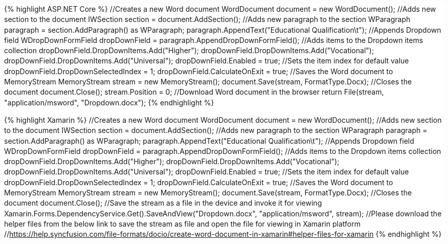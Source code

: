 {% highlight ASP.NET Core %}
//Creates a new Word document 
WordDocument document = new WordDocument();
//Adds new section to the document
IWSection section = document.AddSection();
//Adds new paragraph to the section
WParagraph paragraph = section.AddParagraph() as WParagraph;
paragraph.AppendText("Educational Qualification\t");
//Appends Dropdown field
WDropDownFormField dropDownField = paragraph.AppendDropDownFormField();
//Adds items to the Dropdown items collection
dropDownField.DropDownItems.Add("Higher");
dropDownField.DropDownItems.Add("Vocational");
dropDownField.DropDownItems.Add("Universal");
dropDownField.Enabled = true;
//Sets the item index for default value
dropDownField.DropDownSelectedIndex = 1;
dropDownField.CalculateOnExit = true;
//Saves the Word document to  MemoryStream
MemoryStream stream = new MemoryStream();
document.Save(stream, FormatType.Docx);
//Closes the document
document.Close();
stream.Position = 0;
//Download Word document in the browser
return File(stream, "application/msword", "Dropdown.docx");
{% endhighlight %}

{% highlight Xamarin %}
//Creates a new Word document 
WordDocument document = new WordDocument();
//Adds new section to the document
IWSection section = document.AddSection();
//Adds new paragraph to the section
WParagraph paragraph = section.AddParagraph() as WParagraph;
paragraph.AppendText("Educational Qualification\t");
//Appends Dropdown field
WDropDownFormField dropDownField = paragraph.AppendDropDownFormField();
//Adds items to the Dropdown items collection
dropDownField.DropDownItems.Add("Higher");
dropDownField.DropDownItems.Add("Vocational");
dropDownField.DropDownItems.Add("Universal");
dropDownField.Enabled = true;
//Sets the item index for default value
dropDownField.DropDownSelectedIndex = 1;
dropDownField.CalculateOnExit = true;
//Saves the Word document to  MemoryStream
MemoryStream stream = new MemoryStream();
document.Save(stream, FormatType.Docx);
//Closes the document
document.Close();
//Save the stream as a file in the device and invoke it for viewing
Xamarin.Forms.DependencyService.Get<ISave>().SaveAndView("Dropdown.docx", "application/msword", stream);
//Please download the helper files from the below link to save the stream as file and open the file for viewing in Xamarin platform
//https://help.syncfusion.com/file-formats/docio/create-word-document-in-xamarin#helper-files-for-xamarin
{% endhighlight %}  
